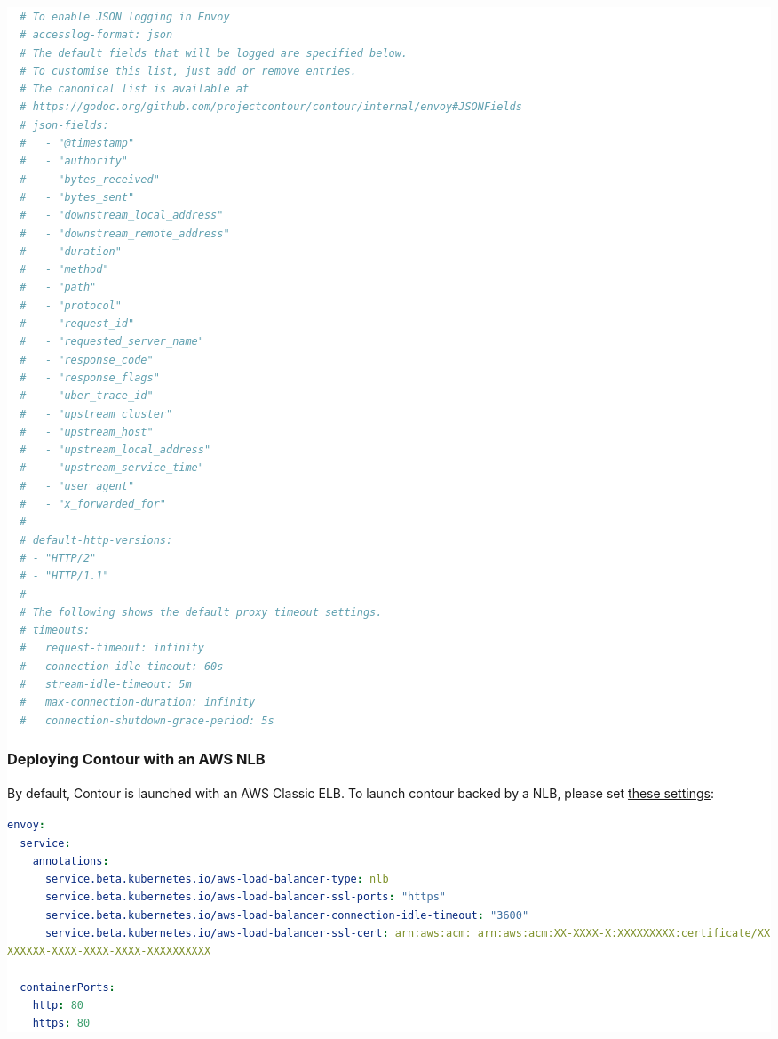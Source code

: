```yaml
  # To enable JSON logging in Envoy
  # accesslog-format: json
  # The default fields that will be logged are specified below.
  # To customise this list, just add or remove entries.
  # The canonical list is available at
  # https://godoc.org/github.com/projectcontour/contour/internal/envoy#JSONFields
  # json-fields:
  #   - "@timestamp"
  #   - "authority"
  #   - "bytes_received"
  #   - "bytes_sent"
  #   - "downstream_local_address"
  #   - "downstream_remote_address"
  #   - "duration"
  #   - "method"
  #   - "path"
  #   - "protocol"
  #   - "request_id"
  #   - "requested_server_name"
  #   - "response_code"
  #   - "response_flags"
  #   - "uber_trace_id"
  #   - "upstream_cluster"
  #   - "upstream_host"
  #   - "upstream_local_address"
  #   - "upstream_service_time"
  #   - "user_agent"
  #   - "x_forwarded_for"
  #
  # default-http-versions:
  # - "HTTP/2"
  # - "HTTP/1.1"
  #
  # The following shows the default proxy timeout settings.
  # timeouts:
  #   request-timeout: infinity
  #   connection-idle-timeout: 60s
  #   stream-idle-timeout: 5m
  #   max-connection-duration: infinity
  #   connection-shutdown-grace-period: 5s
```

### Deploying Contour with an AWS NLB

By default, Contour is launched with an AWS Classic ELB. To launch contour backed by a NLB, please set [these settings](https://github.com/projectcontour/contour/tree/master/examples/contour#deploying-with-host-networking-enabled-for-envoy):

```yaml
envoy:
  service:
    annotations:
      service.beta.kubernetes.io/aws-load-balancer-type: nlb
      service.beta.kubernetes.io/aws-load-balancer-ssl-ports: "https"
      service.beta.kubernetes.io/aws-load-balancer-connection-idle-timeout: "3600"
      service.beta.kubernetes.io/aws-load-balancer-ssl-cert: arn:aws:acm: arn:aws:acm:XX-XXXX-X:XXXXXXXXX:certificate/XXXXXXXX-XXXX-XXXX-XXXX-XXXXXXXXXX

  containerPorts:
    http: 80
    https: 80
```
